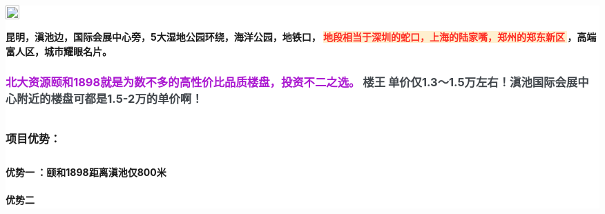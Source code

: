 <span class="ql-gallery-editableimage" data-loaded="true" style="box-sizing: border-box;font-size: 0px;display: inline-block;vertical-align: text-bottom;overflow: hidden;max-width: 100%;width: inherit;height: inherit;">
<img class="gallery-image" data-backh="230" data-backw="307" data-height="230.484px" data-ratio="0.7507645259938838" data-src="" data-type="png" data-w="654" data-width="307px" height="230.484px" src="{{ '/img/Ok4hZ0tV6r75LIHsVJ2TGIJSB30t0pkScqjppZciczCp1QRhmTxYxcH5qia1N02gN0QNT1mqmfsadOr4HA61Dwcg.png' | prepend: site.img | replace: '//','/' }}" style="border-width: initial;border-style: none;border-color: initial;box-sizing: border-box;break-inside: avoid;display: block;opacity: 1;transition: opacity 0.5s ease-out;transform-origin: left top 0px;outline: none;outline-offset: inherit;box-shadow: none;margin: initial;transform: initial;width: 100%;height: auto;" width="307px"/>
<span style="">
               挖笋经历：
              </span>
</span>
</p>
<p line="PvsI" style="">
<strong class="ql-author-6810543" style="box-sizing: border-box;z-index: -1;">
              昆明，滇池边，国际会展中心旁，5大湿地公园环绕，海洋公园，地铁口，
             </strong>
<strong class="ql-author-6810543" style="box-sizing: border-box;z-index: -1;color: rgb(254, 44, 35);background-color: rgb(255, 240, 207);">
              地段相当于深圳的蛇口，上海的陆家嘴，郑州的郑东新区
             </strong>
<strong class="ql-author-6810543" style="box-sizing: border-box;z-index: -1;">
              ，高端富人区，城市耀眼名片。
             </strong>
</p>
<h3 style="">
<p style="margin-top: 10px;">
<span class="ql-author-6810543" style="box-sizing: border-box;z-index: -1;color: rgb(170, 23, 208);">
               北大资源颐和1898就是为数不多的高性价比品质楼盘，投资不二之选。
              </span>
<span class="ql-author-6810543" style="box-sizing: border-box;z-index: -1;">
</span>
<strong class="ql-author-6810543" style="box-sizing: border-box;z-index: -1;color: rgb(65, 70, 75);">
               楼王
              </strong>
<strong class="ql-author-6810543 ql-size-16" style="box-sizing: border-box;font-size: inherit;z-index: -1;color: rgb(65, 70, 75);">
               单价仅1.3～1.5万左右！滇池国际会展中心附近的楼盘可都是1.5-2万的单价啊！
              </strong>
</p>
</h3>
<h2 style="">
<p>
<strong>
<span style="box-sizing: border-box;z-index: -1;font-size: 16px;">
                项目优势：
               </span>
</strong>
</p>
</h2>
<h3 style="">
<p>
<strong>
<span style="font-size: 14px;">
                优势一
               </span>
</strong>
<span style="font-size: 14px;">
               ：颐和1898距离滇池仅800米
              </span>
</p>
<p>
<strong>
<span style="font-size: 14px;">
                优势二